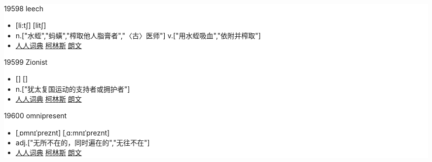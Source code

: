 19598 leech 
- [li:tʃ]  [litʃ] 
- n.["水蛭","蚂蟥","榨取他人脂膏者","〈古〉医师"]  v.["用水蛭吸血","依附并榨取"]   
- [人人词典](https://www.91dict.com/words?w=leech) [柯林斯](https://www.collinsdictionary.com/zh/dictionary/english/leech) [朗文](https://www.ldoceonline.com/dictionary/leech) 

19599 Zionist 
- []  [] 
- n.["犹太复国运动的支持者或拥护者"]   
- [人人词典](https://www.91dict.com/words?w=Zionist) [柯林斯](https://www.collinsdictionary.com/zh/dictionary/english/Zionist) [朗文](https://www.ldoceonline.com/dictionary/Zionist) 

19600 omnipresent 
- [ˌɒmnɪˈpreznt]  [ˌɑ:mnɪˈpreznt] 
- adj.["无所不在的，同时遍在的","无往不在"]   
- [人人词典](https://www.91dict.com/words?w=omnipresent) [柯林斯](https://www.collinsdictionary.com/zh/dictionary/english/omnipresent) [朗文](https://www.ldoceonline.com/dictionary/omnipresent) 

